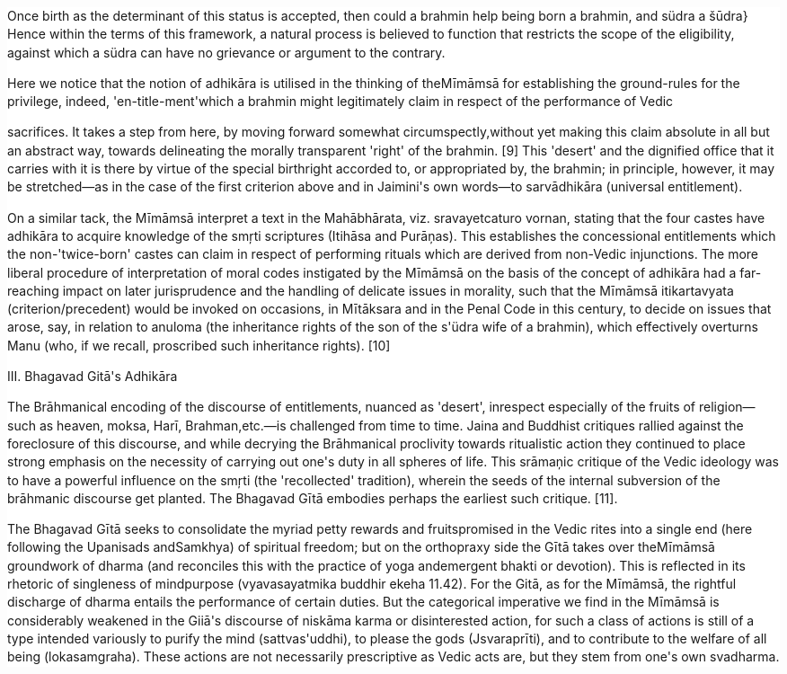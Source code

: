   

Once birth as the determinant of this status is accepted, then could a brahmin help being born a brahmin, and südra a šūdra} Hence within the terms of this framework, a natural process is believed to function that restricts the scope of the eligibility, against which a südra can have no grievance or argument to the contrary.



Here we notice that the notion of adhikāra is utilised in the thinking of theMīmāmsā for establishing the ground-rules for the privilege, indeed, 'en-title-ment'which a brahmin might legitimately claim in respect of the performance of Vedic

sacrifices. It takes a step from here, by moving forward somewhat circumspectly,without yet making this claim absolute in all but an abstract way, towards delineating the morally transparent 'right' of the brahmin. \[9\] This 'desert' and the dignified office that it carries with it is there by virtue of the special birthright accorded to, or appropriated by, the brahmin; in principle, however, it may be stretched—as in the case of the first criterion above and in Jaimini's own words—to sarvādhikāra (universal entitlement).



On a similar tack, the Mīmāmsā interpret a text in the Mahābhārata, viz. sravayetcaturo vornan, stating that the four castes have adhikāra to acquire knowledge of the smŗti scriptures (Itihāsa and Purāņas). This establishes the concessional entitlements which the non-'twice-born' castes can claim in respect of performing rituals which are derived from non-Vedic injunctions. The more liberal procedure of interpretation of moral codes instigated by the Mīmāmsā on the basis of the concept of adhikāra had a far-reaching impact on later jurisprudence and the handling of delicate issues in morality, such that the Mīmāmsā itikartavyata (criterion/precedent) would be invoked on occasions, in Mītāksara and in the Penal Code in this century, to decide on issues that arose, say, in relation to anuloma (the inheritance rights of the son of the s'üdra wife of a brahmin), which effectively overturns Manu (who, if we recall, proscribed such inheritance rights). \[10\]



III. Bhagavad Gitā's Adhikāra



The Brāhmanical encoding of the discourse of entitlements, nuanced as 'desert', inrespect especially of the fruits of religion—such as heaven, moksa, Harī, Brahman,etc.—is challenged from time to time. Jaina and Buddhist critiques rallied against the foreclosure of this discourse, and while decrying the Brāhmanical proclivity towards ritualistic action they continued to place strong emphasis on the necessity of carrying out one's duty in all spheres of life. This srāmaņic critique of the Vedic ideology was to have a powerful influence on the smŗti (the 'recollected' tradition), wherein the seeds of the internal subversion of the brāhmanic discourse get planted. The Bhagavad Gītā embodies perhaps the earliest such critique. \[11\].



The Bhagavad Gītā seeks to consolidate the myriad petty rewards and fruitspromised in the Vedic rites into a single end (here following the Upanisads andSamkhya) of spiritual freedom; but on the orthopraxy side the Gītā takes over theMīmāmsā groundwork of dharma (and reconciles this with the practice of yoga andemergent bhakti or devotion). This is reflected in its rhetoric of singleness of mindpurpose (vyavasayatmika buddhir ekeha 11.42). For the Gitā, as for the Mīmāmsā, the rightful discharge of dharma entails the performance of certain duties. But the categorical imperative we find in the Mīmāmsā is considerably weakened in the Giiā's discourse of niskāma karma or disinterested action, for such a class of actions is still of a type intended variously to purify the mind (sattvas'uddhi), to please the gods (Jsvaraprīti), and to contribute to the welfare of all being (lokasamgraha). These actions are not necessarily prescriptive as Vedic acts are, but they stem from one's own svadharma.
